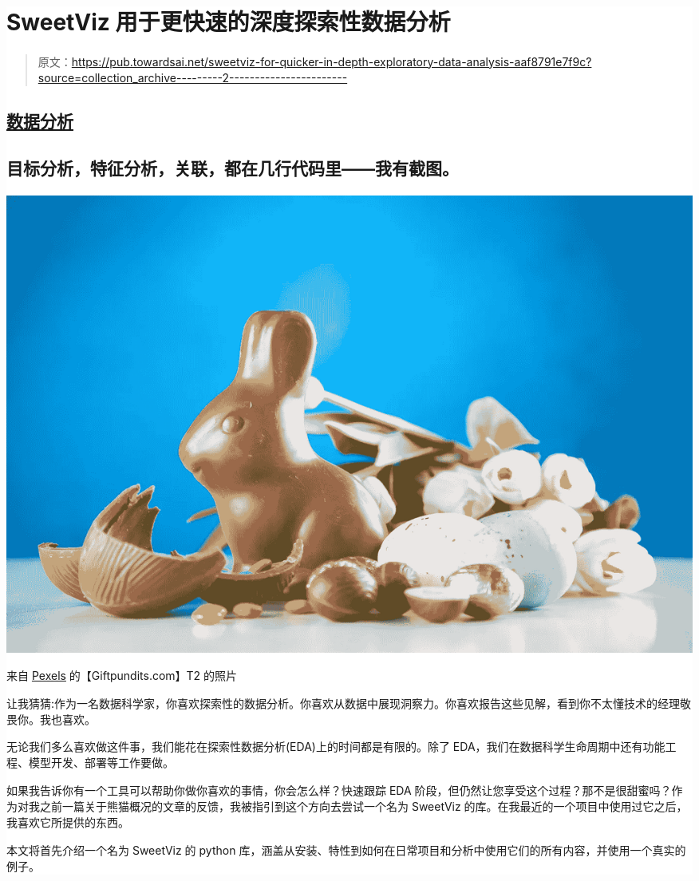# SweetViz 用于更快速的深度探索性数据分析

> 原文：<https://pub.towardsai.net/sweetviz-for-quicker-in-depth-exploratory-data-analysis-aaf8791e7f9c?source=collection_archive---------2----------------------->

## [数据分析](https://towardsai.net/p/category/data-analysis)

## 目标分析，特征分析，关联，都在几行代码里——我有截图。

![](img/581fbf9f4ee509363deda97a3936c1f5.png)

来自 [Pexels](https://www.pexels.com/photo/rabbit-chocolate-2072158/?utm_content=attributionCopyText&utm_medium=referral&utm_source=pexels) 的【Giftpundits.com】T2 的照片

让我猜猜:作为一名数据科学家，你喜欢探索性的数据分析。你喜欢从数据中展现洞察力。你喜欢报告这些见解，看到你不太懂技术的经理敬畏你。我也喜欢。

无论我们多么喜欢做这件事，我们能花在探索性数据分析(EDA)上的时间都是有限的。除了 EDA，我们在数据科学生命周期中还有功能工程、模型开发、部署等工作要做。

如果我告诉你有一个工具可以帮助你做你喜欢的事情，你会怎么样？快速跟踪 EDA 阶段，但仍然让您享受这个过程？那不是很甜蜜吗？作为对我之前一篇关于熊猫概况的文章的反馈，我被指引到这个方向去尝试一个名为 SweetViz 的库。在我最近的一个项目中使用过它之后，我喜欢它所提供的东西。

本文将首先介绍一个名为 SweetViz 的 python 库，涵盖从安装、特性到如何在日常项目和分析中使用它们的所有内容，并使用一个真实的例子。
